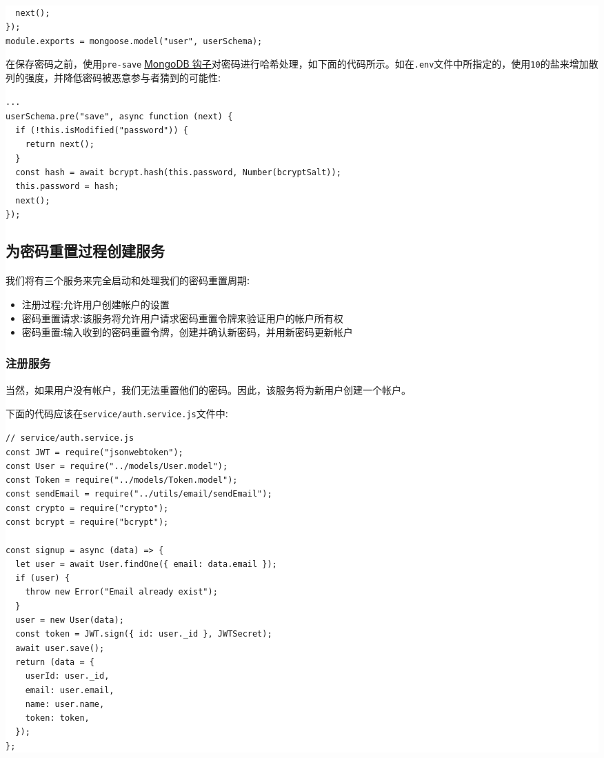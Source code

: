 ```
  next();
});
module.exports = mongoose.model("user", userSchema);

```

在保存密码之前，使用`pre-save` [MongoDB 钩子](https://blog.logrocket.com/mern-stack-tutorial/)对密码进行哈希处理，如下面的代码所示。如在`.env`文件中所指定的，使用`10`的盐来增加散列的强度，并降低密码被恶意参与者猜到的可能性:

```
...
userSchema.pre("save", async function (next) {
  if (!this.isModified("password")) {
    return next();
  }
  const hash = await bcrypt.hash(this.password, Number(bcryptSalt));
  this.password = hash;
  next();
});

```

## 为密码重置过程创建服务

我们将有三个服务来完全启动和处理我们的密码重置周期:

*   注册过程:允许用户创建帐户的设置
*   密码重置请求:该服务将允许用户请求密码重置令牌来验证用户的帐户所有权
*   密码重置:输入收到的密码重置令牌，创建并确认新密码，并用新密码更新帐户

### 注册服务

当然，如果用户没有帐户，我们无法重置他们的密码。因此，该服务将为新用户创建一个帐户。

下面的代码应该在`service/auth.service.js`文件中:

```
// service/auth.service.js
const JWT = require("jsonwebtoken");
const User = require("../models/User.model");
const Token = require("../models/Token.model");
const sendEmail = require("../utils/email/sendEmail");
const crypto = require("crypto");
const bcrypt = require("bcrypt");

const signup = async (data) => {
  let user = await User.findOne({ email: data.email });
  if (user) {
    throw new Error("Email already exist");
  }
  user = new User(data);
  const token = JWT.sign({ id: user._id }, JWTSecret);
  await user.save();
  return (data = {
    userId: user._id,
    email: user.email,
    name: user.name,
    token: token,
  });
};

```
